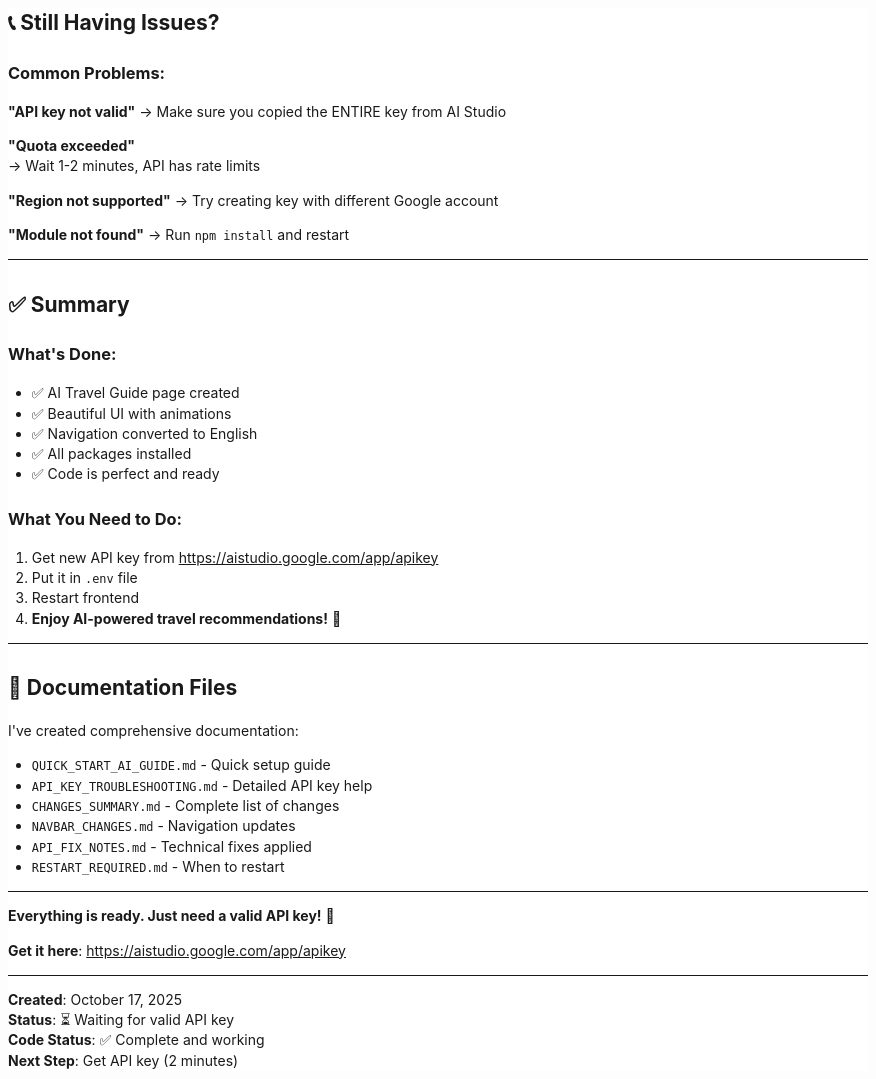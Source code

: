 
## 📞 Still Having Issues?

### Common Problems:

**"API key not valid"**
→ Make sure you copied the ENTIRE key from AI Studio

**"Quota exceeded"**  
→ Wait 1-2 minutes, API has rate limits

**"Region not supported"**
→ Try creating key with different Google account

**"Module not found"**
→ Run `npm install` and restart

---

## ✅ Summary

### What's Done:
- ✅ AI Travel Guide page created
- ✅ Beautiful UI with animations
- ✅ Navigation converted to English
- ✅ All packages installed
- ✅ Code is perfect and ready

### What You Need to Do:
1. Get new API key from https://aistudio.google.com/app/apikey
2. Put it in `.env` file
3. Restart frontend
4. **Enjoy AI-powered travel recommendations!** 🎉

---

## 📂 Documentation Files

I've created comprehensive documentation:
- `QUICK_START_AI_GUIDE.md` - Quick setup guide
- `API_KEY_TROUBLESHOOTING.md` - Detailed API key help
- `CHANGES_SUMMARY.md` - Complete list of changes
- `NAVBAR_CHANGES.md` - Navigation updates
- `API_FIX_NOTES.md` - Technical fixes applied
- `RESTART_REQUIRED.md` - When to restart

---

**Everything is ready. Just need a valid API key!** 🚀

**Get it here**: https://aistudio.google.com/app/apikey

---

**Created**: October 17, 2025  
**Status**: ⏳ Waiting for valid API key  
**Code Status**: ✅ Complete and working  
**Next Step**: Get API key (2 minutes)


